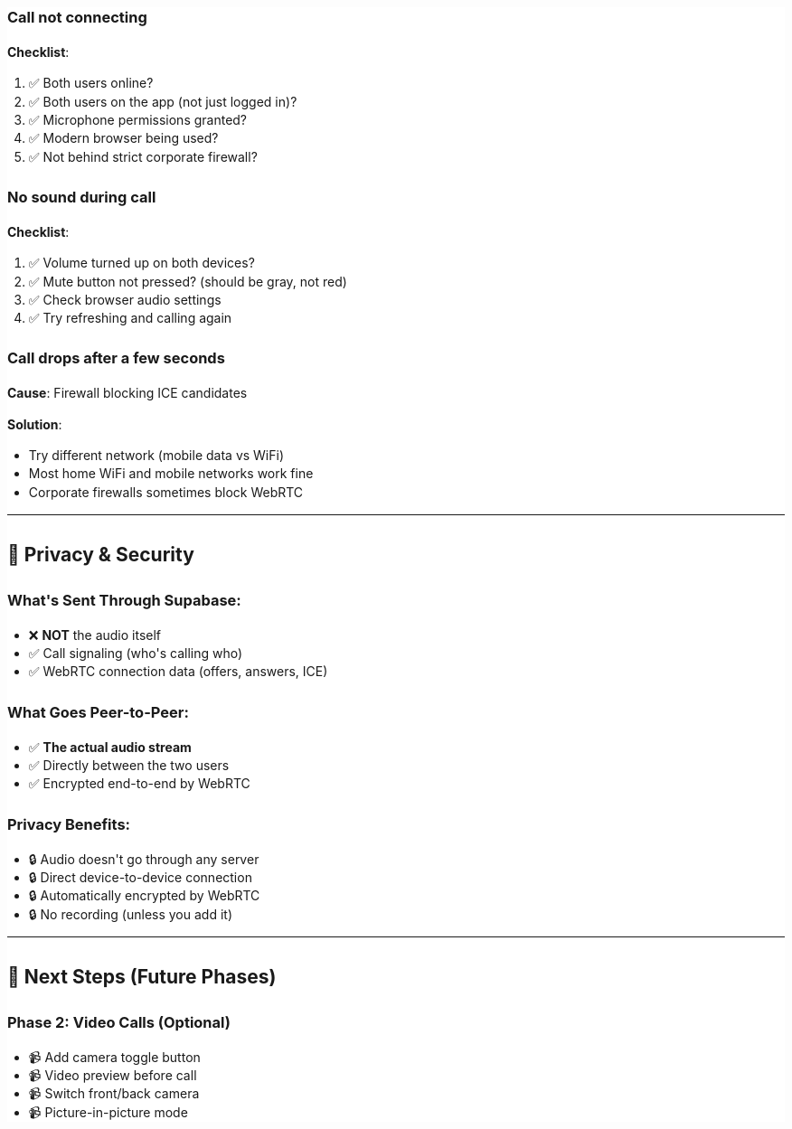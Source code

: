 ### Call not connecting
**Checklist**:
1. ✅ Both users online?
2. ✅ Both users on the app (not just logged in)?
3. ✅ Microphone permissions granted?
4. ✅ Modern browser being used?
5. ✅ Not behind strict corporate firewall?

### No sound during call
**Checklist**:
1. ✅ Volume turned up on both devices?
2. ✅ Mute button not pressed? (should be gray, not red)
3. ✅ Check browser audio settings
4. ✅ Try refreshing and calling again

### Call drops after a few seconds
**Cause**: Firewall blocking ICE candidates

**Solution**:
- Try different network (mobile data vs WiFi)
- Most home WiFi and mobile networks work fine
- Corporate firewalls sometimes block WebRTC

---

## 🔐 Privacy & Security

### What's Sent Through Supabase:
- ❌ **NOT** the audio itself
- ✅ Call signaling (who's calling who)
- ✅ WebRTC connection data (offers, answers, ICE)

### What Goes Peer-to-Peer:
- ✅ **The actual audio stream**
- ✅ Directly between the two users
- ✅ Encrypted end-to-end by WebRTC

### Privacy Benefits:
- 🔒 Audio doesn't go through any server
- 🔒 Direct device-to-device connection
- 🔒 Automatically encrypted by WebRTC
- 🔒 No recording (unless you add it)

---

## 🎯 Next Steps (Future Phases)

### Phase 2: Video Calls (Optional)
- 📹 Add camera toggle button
- 📹 Video preview before call
- 📹 Switch front/back camera
- 📹 Picture-in-picture mode
